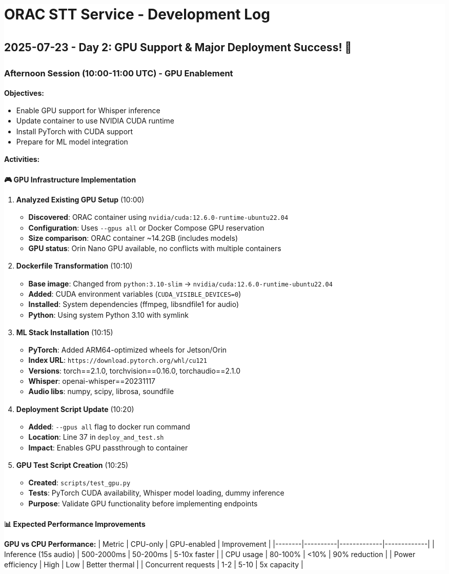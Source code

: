 # ORAC STT Service - Development Log

## 2025-07-23 - Day 2: GPU Support & Major Deployment Success! 🚀

### Afternoon Session (10:00-11:00 UTC) - GPU Enablement

**Objectives:**
- Enable GPU support for Whisper inference
- Update container to use NVIDIA CUDA runtime
- Install PyTorch with CUDA support
- Prepare for ML model integration

**Activities:**

#### 🎮 **GPU Infrastructure Implementation**

1. **Analyzed Existing GPU Setup** (10:00)
   - **Discovered**: ORAC container using `nvidia/cuda:12.6.0-runtime-ubuntu22.04`
   - **Configuration**: Uses `--gpus all` or Docker Compose GPU reservation
   - **Size comparison**: ORAC container ~14.2GB (includes models)
   - **GPU status**: Orin Nano GPU available, no conflicts with multiple containers

2. **Dockerfile Transformation** (10:10)
   - **Base image**: Changed from `python:3.10-slim` → `nvidia/cuda:12.6.0-runtime-ubuntu22.04`
   - **Added**: CUDA environment variables (`CUDA_VISIBLE_DEVICES=0`)
   - **Installed**: System dependencies (ffmpeg, libsndfile1 for audio)
   - **Python**: Using system Python 3.10 with symlink

3. **ML Stack Installation** (10:15)
   - **PyTorch**: Added ARM64-optimized wheels for Jetson/Orin
   - **Index URL**: `https://download.pytorch.org/whl/cu121`
   - **Versions**: torch==2.1.0, torchvision==0.16.0, torchaudio==2.1.0
   - **Whisper**: openai-whisper==20231117
   - **Audio libs**: numpy, scipy, librosa, soundfile

4. **Deployment Script Update** (10:20)
   - **Added**: `--gpus all` flag to docker run command
   - **Location**: Line 37 in `deploy_and_test.sh`
   - **Impact**: Enables GPU passthrough to container

5. **GPU Test Script Creation** (10:25)
   - **Created**: `scripts/test_gpu.py`
   - **Tests**: PyTorch CUDA availability, Whisper model loading, dummy inference
   - **Purpose**: Validate GPU functionality before implementing endpoints

#### 📊 **Expected Performance Improvements**

**GPU vs CPU Performance:**
| Metric | CPU-only | GPU-enabled | Improvement |
|--------|----------|-------------|-------------|
| Inference (15s audio) | 500-2000ms | 50-200ms | 5-10x faster |
| CPU usage | 80-100% | <10% | 90% reduction |
| Power efficiency | High | Low | Better thermal |
| Concurrent requests | 1-2 | 5-10 | 5x capacity |
